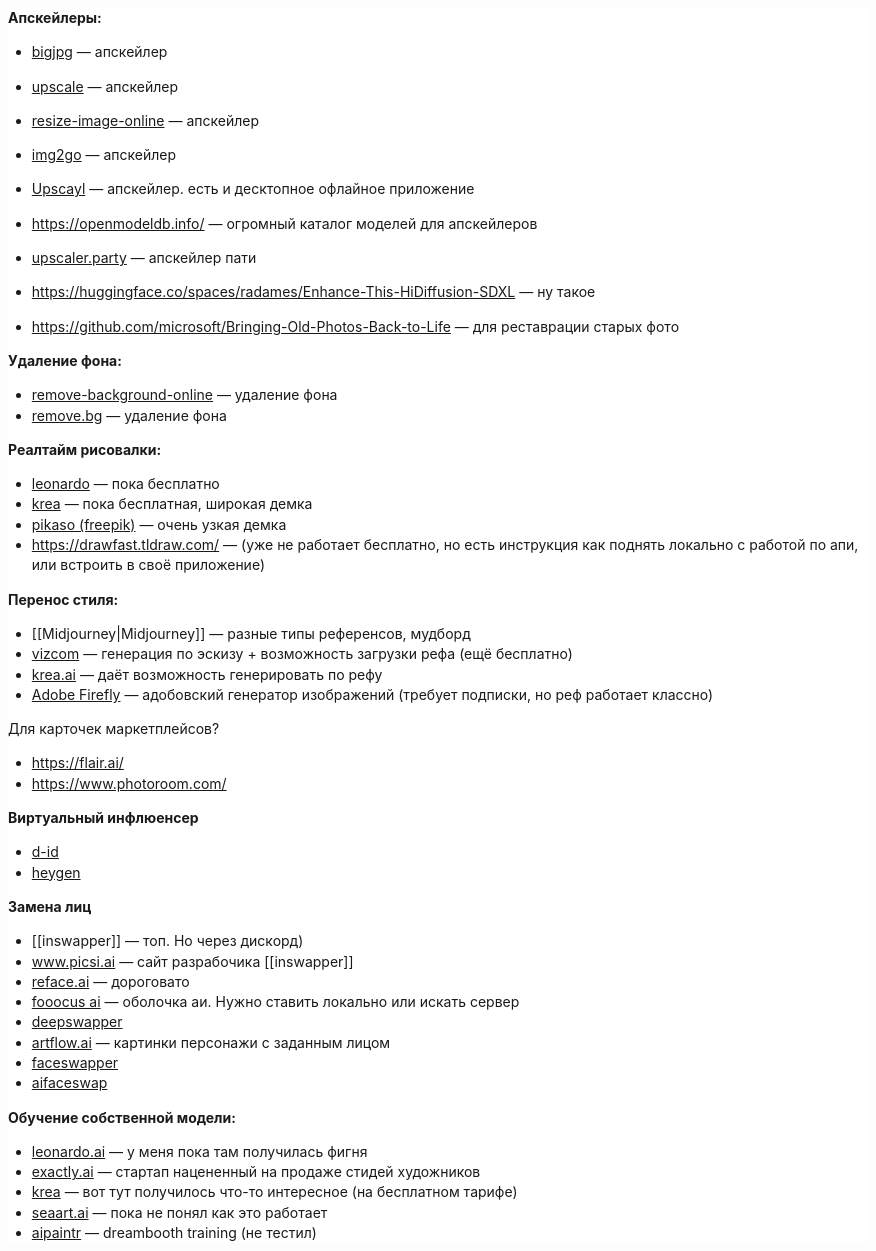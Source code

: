 
**Апскейлеры:**
- [bigjpg](https://bigjpg.com/) — апскейлер
- [upscale](https://www.upscale.media/ru) — апскейлер
- [resize-image-online](https://resize-image-online.com/ru) — апскейлер
- [img2go](https://www.img2go.com/ru/upscale-image) — апскейлер
- [Upscayl](https://www.upscayl.org/) — апскейлер. есть и десктопное офлайное приложение

- https://openmodeldb.info/ — огромный каталог моделей для апскейлеров
- [upscaler.party](https://upscaler.party/) — апскейлер пати
- https://huggingface.co/spaces/radames/Enhance-This-HiDiffusion-SDXL — ну такое
- https://github.com/microsoft/Bringing-Old-Photos-Back-to-Life — для реставрации старых фото


**Удаление фона:**
- [remove-background-online](https://remove-background-online.com/ru) — удаление фона
- [remove.bg](https://www.remove.bg/ru) — удаление фона


**Реалтайм рисовалки:**
- [leonardo](https://leonardo.ai/) — пока бесплатно
- [krea](https://www.krea.ai/) — пока бесплатная, широкая демка
- [pikaso (freepik)](https://www.freepik.com/pikaso/) — очень узкая демка
- https://drawfast.tldraw.com/ — (уже не работает бесплатно, но есть инструкция как поднять локально с работой по апи, или встроить в своё приложение)


**Перенос стиля:**
- [[Midjourney|Midjourney]] — разные типы референсов, мудборд
- [vizcom](https://www.vizcom.ai/) — генерация по эскизу + возможность загрузки рефа (ещё бесплатно)
- [krea.ai](https://www.krea.ai) — даёт возможность генерировать по рефу
- [Adobe Firefly](https://firefly.adobe.com) — адобовский генератор изображений (требует подписки, но реф работает классно)

Для карточек маркетплейсов?
- https://flair.ai/
- https://www.photoroom.com/


**Виртуальный инфлюенсер**
- [d-id](https://www.d-id.com/)
- [heygen](https://heygen.com)


**Замена лиц** 
- [[inswapper]] — топ. Но через дискорд)
- www.picsi.ai — сайт разрабочика [[inswapper]] 
- [reface.ai](https://reface.ai/unboring/restyle) — дороговато
- [fooocus ai](https://github.com/lllyasviel/Fooocus) — оболочка аи. Нужно ставить локально или искать сервер
- [deepswapper](https://www.deepswapper.com/)
- [artflow.ai](https://app.artflow.ai/image-studio) — картинки персонажи с заданным лицом
- [faceswapper](https://faceswapper.ai/)
- [aifaceswap](https://aifaceswap.io/)


**Обучение собственной модели:**
- [leonardo.ai](https://leonardo.ai/) — у меня пока там получилась фигня
- [exactly.ai](https://app.exactly.ai) — стартап нацененный на продаже стидей художников
- [krea](https://www.krea.ai/) — вот тут получилось что-то интересное (на бесплатном тарифе)
- [seaart.ai](https://www.seaart.ai/ru/models) — пока не понял как это работает 
- [aipaintr](https://app.aipaintr.com/) — dreambooth training (не тестил)
